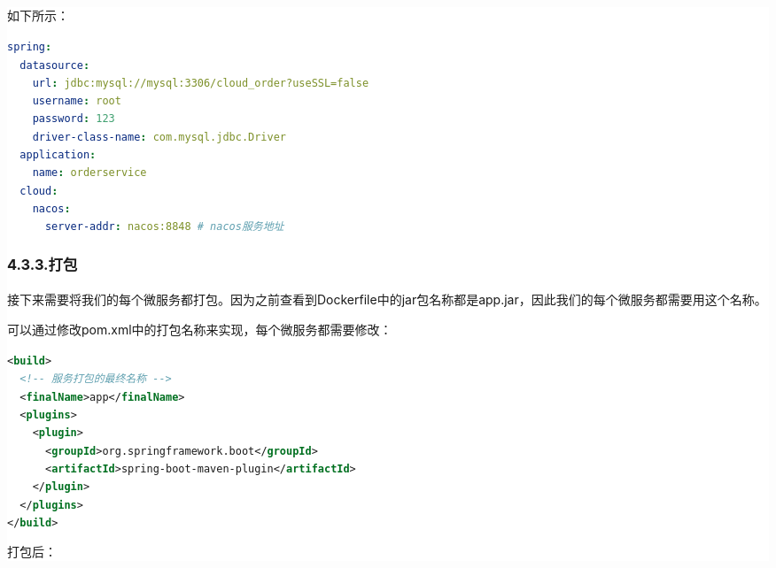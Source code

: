 如下所示：

```yaml
spring:
  datasource:
    url: jdbc:mysql://mysql:3306/cloud_order?useSSL=false
    username: root
    password: 123
    driver-class-name: com.mysql.jdbc.Driver
  application:
    name: orderservice
  cloud:
    nacos:
      server-addr: nacos:8848 # nacos服务地址
```



### 4.3.3.打包

接下来需要将我们的每个微服务都打包。因为之前查看到Dockerfile中的jar包名称都是app.jar，因此我们的每个微服务都需要用这个名称。

可以通过修改pom.xml中的打包名称来实现，每个微服务都需要修改：

```xml
<build>
  <!-- 服务打包的最终名称 -->
  <finalName>app</finalName>
  <plugins>
    <plugin>
      <groupId>org.springframework.boot</groupId>
      <artifactId>spring-boot-maven-plugin</artifactId>
    </plugin>
  </plugins>
</build>
```

打包后：
